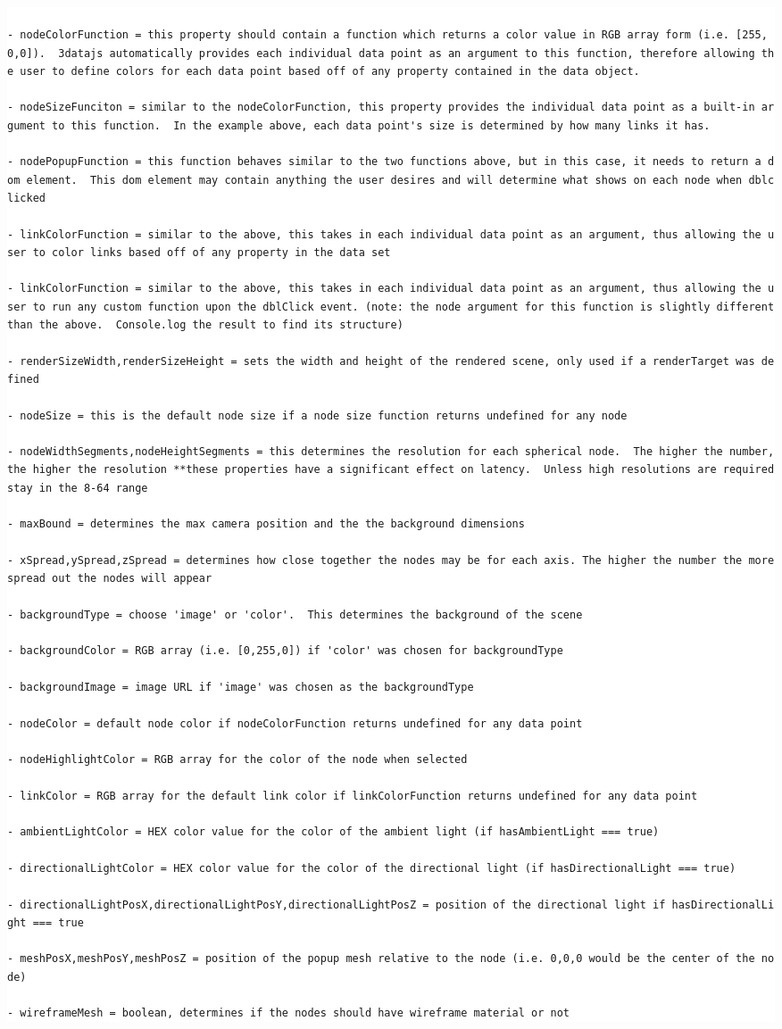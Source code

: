 ```

- nodeColorFunction = this property should contain a function which returns a color value in RGB array form (i.e. [255,0,0]).  3datajs automatically provides each individual data point as an argument to this function, therefore allowing the user to define colors for each data point based off of any property contained in the data object.

- nodeSizeFunciton = similar to the nodeColorFunction, this property provides the individual data point as a built-in argument to this function.  In the example above, each data point's size is determined by how many links it has.

- nodePopupFunction = this function behaves similar to the two functions above, but in this case, it needs to return a dom element.  This dom element may contain anything the user desires and will determine what shows on each node when dblclicked

- linkColorFunction = similar to the above, this takes in each individual data point as an argument, thus allowing the user to color links based off of any property in the data set

- linkColorFunction = similar to the above, this takes in each individual data point as an argument, thus allowing the user to run any custom function upon the dblClick event. (note: the node argument for this function is slightly different than the above.  Console.log the result to find its structure)

- renderSizeWidth,renderSizeHeight = sets the width and height of the rendered scene, only used if a renderTarget was defined

- nodeSize = this is the default node size if a node size function returns undefined for any node

- nodeWidthSegments,nodeHeightSegments = this determines the resolution for each spherical node.  The higher the number, the higher the resolution **these properties have a significant effect on latency.  Unless high resolutions are required stay in the 8-64 range

- maxBound = determines the max camera position and the the background dimensions

- xSpread,ySpread,zSpread = determines how close together the nodes may be for each axis. The higher the number the more spread out the nodes will appear

- backgroundType = choose 'image' or 'color'.  This determines the background of the scene

- backgroundColor = RGB array (i.e. [0,255,0]) if 'color' was chosen for backgroundType

- backgroundImage = image URL if 'image' was chosen as the backgroundType

- nodeColor = default node color if nodeColorFunction returns undefined for any data point

- nodeHighlightColor = RGB array for the color of the node when selected

- linkColor = RGB array for the default link color if linkColorFunction returns undefined for any data point

- ambientLightColor = HEX color value for the color of the ambient light (if hasAmbientLight === true)

- directionalLightColor = HEX color value for the color of the directional light (if hasDirectionalLight === true)

- directionalLightPosX,directionalLightPosY,directionalLightPosZ = position of the directional light if hasDirectionalLight === true

- meshPosX,meshPosY,meshPosZ = position of the popup mesh relative to the node (i.e. 0,0,0 would be the center of the node)

- wireframeMesh = boolean, determines if the nodes should have wireframe material or not

```